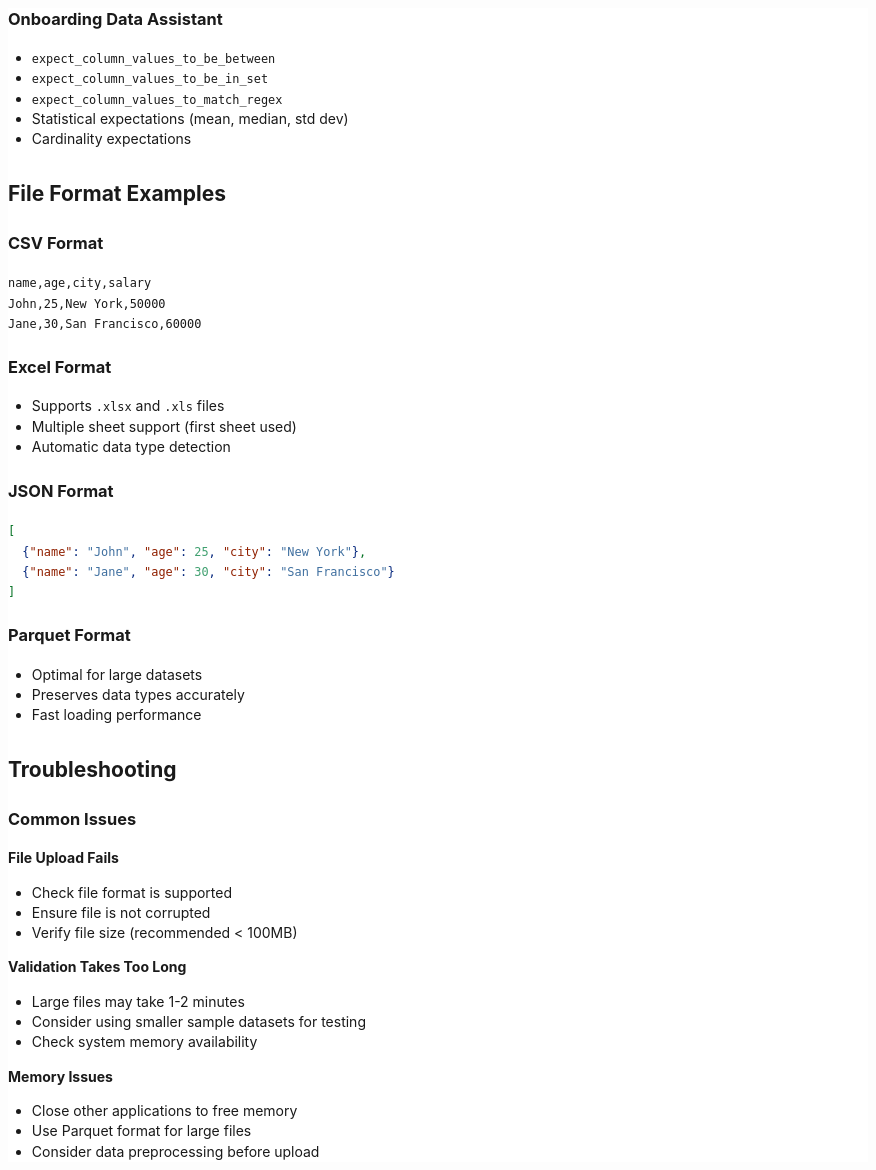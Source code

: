 ### Onboarding Data Assistant
- `expect_column_values_to_be_between`
- `expect_column_values_to_be_in_set`
- `expect_column_values_to_match_regex`
- Statistical expectations (mean, median, std dev)
- Cardinality expectations

## File Format Examples

### CSV Format
```csv
name,age,city,salary
John,25,New York,50000
Jane,30,San Francisco,60000
```

### Excel Format
- Supports `.xlsx` and `.xls` files
- Multiple sheet support (first sheet used)
- Automatic data type detection

### JSON Format
```json
[
  {"name": "John", "age": 25, "city": "New York"},
  {"name": "Jane", "age": 30, "city": "San Francisco"}
]
```

### Parquet Format
- Optimal for large datasets
- Preserves data types accurately
- Fast loading performance

## Troubleshooting

### Common Issues

**File Upload Fails**
- Check file format is supported
- Ensure file is not corrupted
- Verify file size (recommended < 100MB)

**Validation Takes Too Long**
- Large files may take 1-2 minutes
- Consider using smaller sample datasets for testing
- Check system memory availability

**Memory Issues**
- Close other applications to free memory
- Use Parquet format for large files
- Consider data preprocessing before upload
